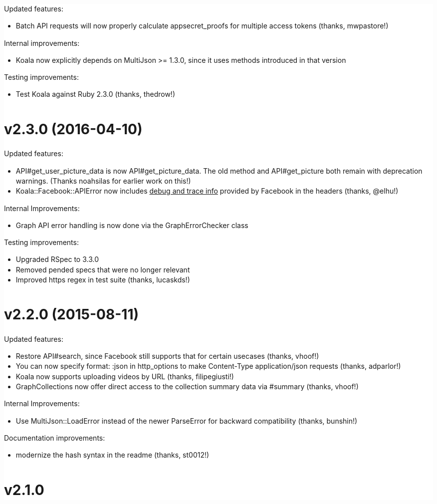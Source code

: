 Updated features:

* Batch API requests will now properly calculate appsecret_proofs for multiple access tokens
  (thanks, mwpastore!)

Internal improvements:

* Koala now explicitly depends on MultiJson >= 1.3.0, since it uses methods introduced in that
  version

Testing improvements:

* Test Koala against Ruby 2.3.0 (thanks, thedrow!)


v2.3.0 (2016-04-10)
======

Updated features:

* API#get_user_picture_data is now API#get_picture_data. The old method and API#get_picture both
  remain with deprecation warnings. (Thanks noahsilas for earlier work on this!)
* Koala::Facebook::APIError now includes [debug and trace
  info](https://github.com/arsduo/koala/blob/master/lib/koala/errors.rb) provided by Facebook in the headers
  (thanks, @elhu!)

Internal Improvements:

* Graph API error handling is now done via the GraphErrorChecker class

Testing improvements:

* Upgraded RSpec to 3.3.0
* Removed pended specs that were no longer relevant
* Improved https regex in test suite (thanks, lucaskds!)

v2.2.0 (2015-08-11)
======

Updated features:

* Restore API#search, since Facebook still supports that for certain usecases (thanks, vhoof!)
* You can now specify format: :json in http_options to make Content-Type application/json requests (thanks, adparlor!)
* Koala now supports uploading videos by URL (thanks, filipegiusti!)
* GraphCollections now offer direct access to the collection summary data via #summary (thanks, vhoof!)

Internal Improvements:

* Use MultiJson::LoadError instead of the newer ParseError for backward compatibility (thanks, bunshin!)

Documentation improvements:

* modernize the hash syntax in the readme (thanks, st0012!)

v2.1.0
======
